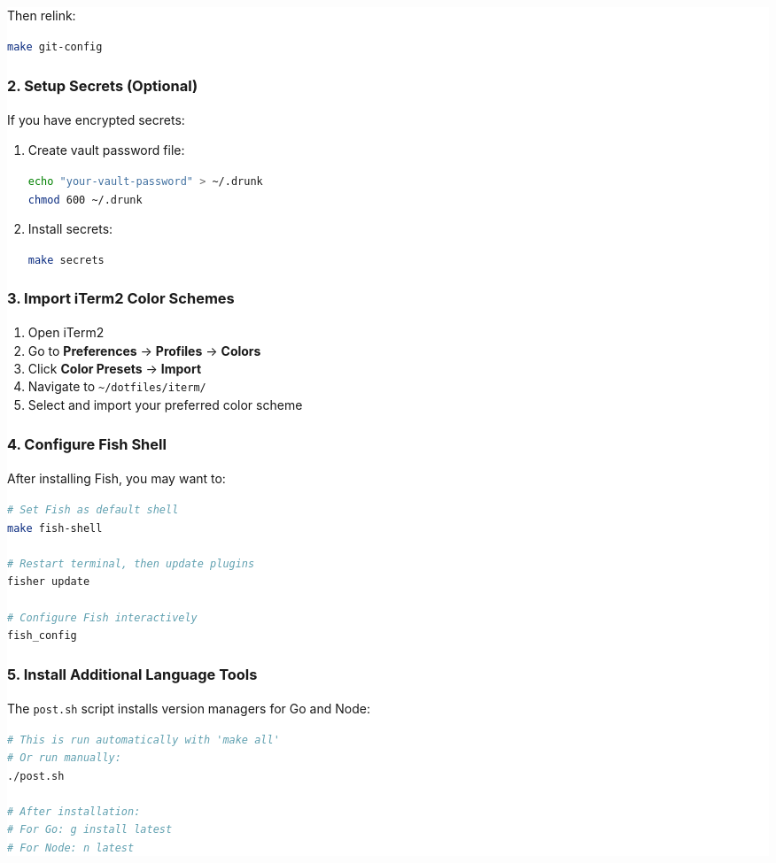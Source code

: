 Then relink:
```bash
make git-config
```

### 2. Setup Secrets (Optional)

If you have encrypted secrets:

1. Create vault password file:
   ```bash
   echo "your-vault-password" > ~/.drunk
   chmod 600 ~/.drunk
   ```

2. Install secrets:
   ```bash
   make secrets
   ```

### 3. Import iTerm2 Color Schemes

1. Open iTerm2
2. Go to **Preferences** → **Profiles** → **Colors**
3. Click **Color Presets** → **Import**
4. Navigate to `~/dotfiles/iterm/`
5. Select and import your preferred color scheme

### 4. Configure Fish Shell

After installing Fish, you may want to:

```bash
# Set Fish as default shell
make fish-shell

# Restart terminal, then update plugins
fisher update

# Configure Fish interactively
fish_config
```

### 5. Install Additional Language Tools

The `post.sh` script installs version managers for Go and Node:

```bash
# This is run automatically with 'make all'
# Or run manually:
./post.sh

# After installation:
# For Go: g install latest
# For Node: n latest
```
